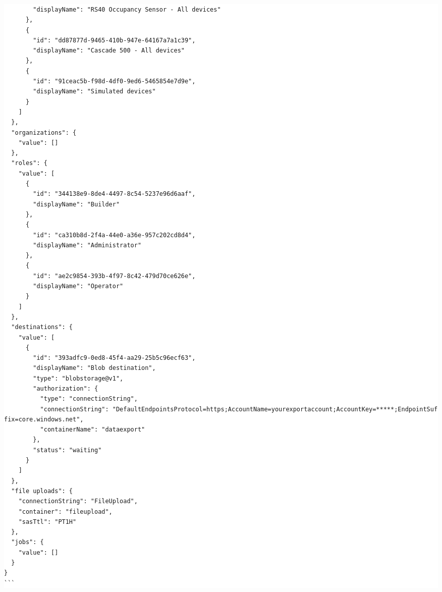             "displayName": "RS40 Occupancy Sensor - All devices"
          },
          {
            "id": "dd87877d-9465-410b-947e-64167a7a1c39",
            "displayName": "Cascade 500 - All devices"
          },
          {
            "id": "91ceac5b-f98d-4df0-9ed6-5465854e7d9e",
            "displayName": "Simulated devices"
          }
        ]
      },
      "organizations": {
        "value": []
      },
      "roles": {
        "value": [
          {
            "id": "344138e9-8de4-4497-8c54-5237e96d6aaf",
            "displayName": "Builder"
          },
          {
            "id": "ca310b8d-2f4a-44e0-a36e-957c202cd8d4",
            "displayName": "Administrator"
          },
          {
            "id": "ae2c9854-393b-4f97-8c42-479d70ce626e",
            "displayName": "Operator"
          }
        ]
      },
      "destinations": {
        "value": [
          {
            "id": "393adfc9-0ed8-45f4-aa29-25b5c96ecf63",
            "displayName": "Blob destination",
            "type": "blobstorage@v1",
            "authorization": {
              "type": "connectionString",
              "connectionString": "DefaultEndpointsProtocol=https;AccountName=yourexportaccount;AccountKey=*****;EndpointSuffix=core.windows.net",
              "containerName": "dataexport"
            },
            "status": "waiting"
          }
        ]
      },
      "file uploads": {
        "connectionString": "FileUpload",
        "container": "fileupload",
        "sasTtl": "PT1H"
      },
      "jobs": {
        "value": []
      }
    }
    ```
